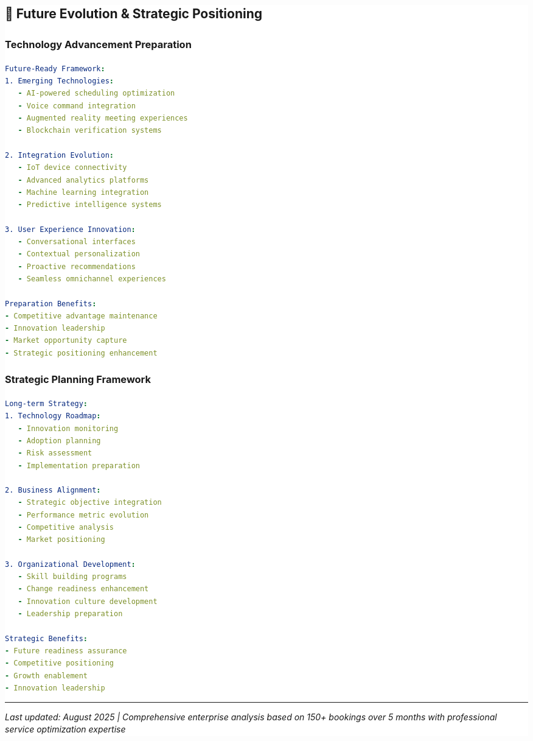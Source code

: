 ```yaml
```

## 🔮 Future Evolution & Strategic Positioning

### Technology Advancement Preparation
```yaml
Future-Ready Framework:
1. Emerging Technologies:
   - AI-powered scheduling optimization
   - Voice command integration
   - Augmented reality meeting experiences
   - Blockchain verification systems

2. Integration Evolution:
   - IoT device connectivity
   - Advanced analytics platforms
   - Machine learning integration
   - Predictive intelligence systems

3. User Experience Innovation:
   - Conversational interfaces
   - Contextual personalization
   - Proactive recommendations
   - Seamless omnichannel experiences

Preparation Benefits:
- Competitive advantage maintenance
- Innovation leadership
- Market opportunity capture
- Strategic positioning enhancement
```

### Strategic Planning Framework
```yaml
Long-term Strategy:
1. Technology Roadmap:
   - Innovation monitoring
   - Adoption planning
   - Risk assessment
   - Implementation preparation

2. Business Alignment:
   - Strategic objective integration
   - Performance metric evolution
   - Competitive analysis
   - Market positioning

3. Organizational Development:
   - Skill building programs
   - Change readiness enhancement
   - Innovation culture development
   - Leadership preparation

Strategic Benefits:
- Future readiness assurance
- Competitive positioning
- Growth enablement
- Innovation leadership
```

---

*Last updated: August 2025 | Comprehensive enterprise analysis based on 150+ bookings over 5 months with professional service optimization expertise*